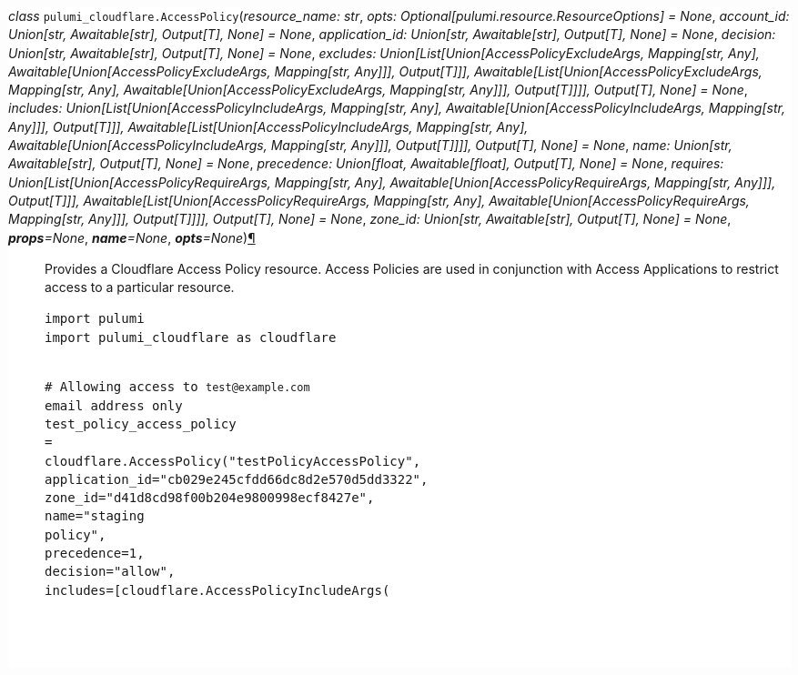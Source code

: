 <em class="property">class </em><code class="sig-prename descclassname">pulumi_cloudflare.</code><code class="sig-name descname">AccessPolicy</code><span class="sig-paren">(</span><em class="sig-param"><span class="n">resource_name</span><span class="p">:</span> <span class="n">str</span></em>, <em class="sig-param"><span class="n">opts</span><span class="p">:</span> <span class="n">Optional<span class="p">[</span>pulumi.resource.ResourceOptions<span class="p">]</span></span> <span class="o">=</span> <span class="default_value">None</span></em>, <em class="sig-param"><span class="n">account_id</span><span class="p">:</span> <span class="n">Union[str, Awaitable[str], Output[T], None]</span> <span class="o">=</span> <span class="default_value">None</span></em>, <em class="sig-param"><span class="n">application_id</span><span class="p">:</span> <span class="n">Union[str, Awaitable[str], Output[T], None]</span> <span class="o">=</span> <span class="default_value">None</span></em>, <em class="sig-param"><span class="n">decision</span><span class="p">:</span> <span class="n">Union[str, Awaitable[str], Output[T], None]</span> <span class="o">=</span> <span class="default_value">None</span></em>, <em class="sig-param"><span class="n">excludes</span><span class="p">:</span> <span class="n">Union[List[Union[AccessPolicyExcludeArgs, Mapping[str, Any], Awaitable[Union[AccessPolicyExcludeArgs, Mapping[str, Any]]], Output[T]]], Awaitable[List[Union[AccessPolicyExcludeArgs, Mapping[str, Any], Awaitable[Union[AccessPolicyExcludeArgs, Mapping[str, Any]]], Output[T]]]], Output[T], None]</span> <span class="o">=</span> <span class="default_value">None</span></em>, <em class="sig-param"><span class="n">includes</span><span class="p">:</span> <span class="n">Union[List[Union[AccessPolicyIncludeArgs, Mapping[str, Any], Awaitable[Union[AccessPolicyIncludeArgs, Mapping[str, Any]]], Output[T]]], Awaitable[List[Union[AccessPolicyIncludeArgs, Mapping[str, Any], Awaitable[Union[AccessPolicyIncludeArgs, Mapping[str, Any]]], Output[T]]]], Output[T], None]</span> <span class="o">=</span> <span class="default_value">None</span></em>, <em class="sig-param"><span class="n">name</span><span class="p">:</span> <span class="n">Union[str, Awaitable[str], Output[T], None]</span> <span class="o">=</span> <span class="default_value">None</span></em>, <em class="sig-param"><span class="n">precedence</span><span class="p">:</span> <span class="n">Union[float, Awaitable[float], Output[T], None]</span> <span class="o">=</span> <span class="default_value">None</span></em>, <em class="sig-param"><span class="n">requires</span><span class="p">:</span> <span class="n">Union[List[Union[AccessPolicyRequireArgs, Mapping[str, Any], Awaitable[Union[AccessPolicyRequireArgs, Mapping[str, Any]]], Output[T]]], Awaitable[List[Union[AccessPolicyRequireArgs, Mapping[str, Any], Awaitable[Union[AccessPolicyRequireArgs, Mapping[str, Any]]], Output[T]]]], Output[T], None]</span> <span class="o">=</span> <span class="default_value">None</span></em>, <em class="sig-param"><span class="n">zone_id</span><span class="p">:</span> <span class="n">Union[str, Awaitable[str], Output[T], None]</span> <span class="o">=</span> <span class="default_value">None</span></em>, <em class="sig-param"><span class="n">__props__</span><span class="o">=</span><span class="default_value">None</span></em>, <em class="sig-param"><span class="n">__name__</span><span class="o">=</span><span class="default_value">None</span></em>, <em class="sig-param"><span class="n">__opts__</span><span class="o">=</span><span class="default_value">None</span></em><span class="sig-paren">)</span><a class="headerlink" href="#pulumi_cloudflare.AccessPolicy" title="Permalink to this definition">¶</a></dt>
<dd><p>Provides a Cloudflare Access Policy resource. Access Policies are used
in conjunction with Access Applications to restrict access to a
particular resource.</p>
<div class="highlight-python notranslate"><div class="highlight"><pre><span></span><span class="kn">import</span> <span class="nn">pulumi</span>
<span class="kn">import</span> <span class="nn">pulumi_cloudflare</span> <span class="k">as</span> <span class="nn">cloudflare</span>

<span class="c1"># Allowing access to `test@example.com` email address only</span>
<span class="n">test_policy_access_policy</span> <span class="o">=</span> <span class="n">cloudflare</span><span class="o">.</span><span class="n">AccessPolicy</span><span class="p">(</span><span class="s2">&quot;testPolicyAccessPolicy&quot;</span><span class="p">,</span>
    <span class="n">application_id</span><span class="o">=</span><span class="s2">&quot;cb029e245cfdd66dc8d2e570d5dd3322&quot;</span><span class="p">,</span>
    <span class="n">zone_id</span><span class="o">=</span><span class="s2">&quot;d41d8cd98f00b204e9800998ecf8427e&quot;</span><span class="p">,</span>
    <span class="n">name</span><span class="o">=</span><span class="s2">&quot;staging policy&quot;</span><span class="p">,</span>
    <span class="n">precedence</span><span class="o">=</span><span class="mi">1</span><span class="p">,</span>
    <span class="n">decision</span><span class="o">=</span><span class="s2">&quot;allow&quot;</span><span class="p">,</span>
    <span class="n">includes</span><span class="o">=</span><span class="p">[</span><span class="n">cloudflare</span><span class="o">.</span><span class="n">AccessPolicyIncludeArgs</span><span class="p">(</span>